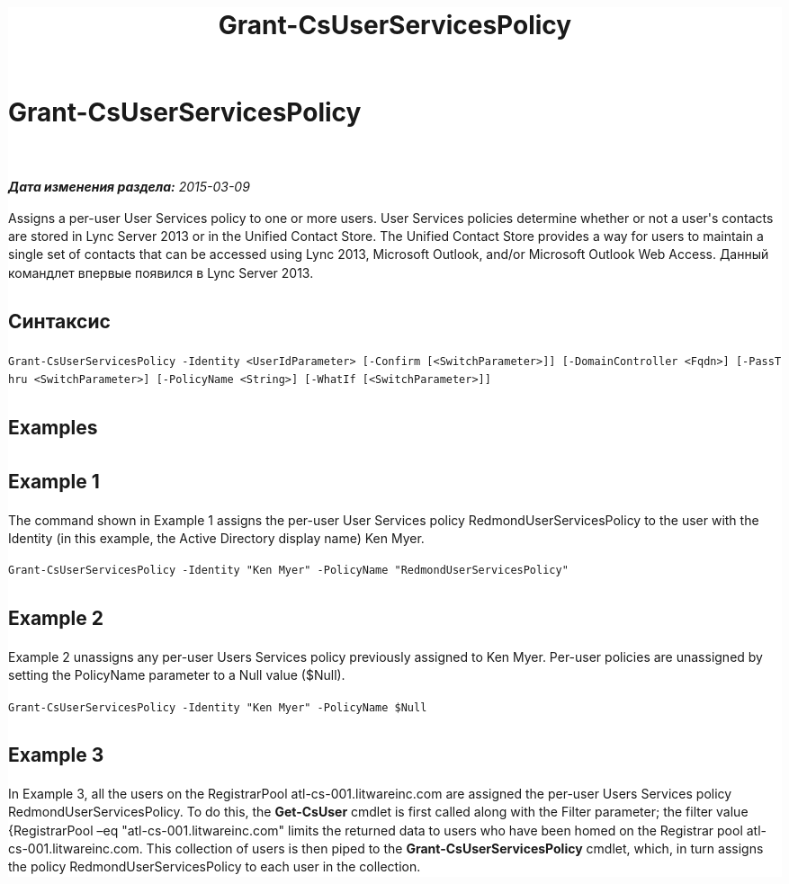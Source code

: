 ﻿---
title: Grant-CsUserServicesPolicy
TOCTitle: Grant-CsUserServicesPolicy
ms:assetid: f68b5c61-9820-4b49-954a-2dd61156bc02
ms:mtpsurl: https://technet.microsoft.com/ru-ru/library/JJ205388(v=OCS.15)
ms:contentKeyID: 49311688
ms.date: 05/19/2016
mtps_version: v=OCS.15
ms.translationtype: HT
---

# Grant-CsUserServicesPolicy

 

_**Дата изменения раздела:** 2015-03-09_

Assigns a per-user User Services policy to one or more users. User Services policies determine whether or not a user's contacts are stored in Lync Server 2013 or in the Unified Contact Store. The Unified Contact Store provides a way for users to maintain a single set of contacts that can be accessed using Lync 2013, Microsoft Outlook, and/or Microsoft Outlook Web Access. Данный командлет впервые появился в Lync Server 2013.

## Синтаксис

    Grant-CsUserServicesPolicy -Identity <UserIdParameter> [-Confirm [<SwitchParameter>]] [-DomainController <Fqdn>] [-PassThru <SwitchParameter>] [-PolicyName <String>] [-WhatIf [<SwitchParameter>]]

## Examples

## Example 1

The command shown in Example 1 assigns the per-user User Services policy RedmondUserServicesPolicy to the user with the Identity (in this example, the Active Directory display name) Ken Myer.

    Grant-CsUserServicesPolicy -Identity "Ken Myer" -PolicyName "RedmondUserServicesPolicy"

## Example 2

Example 2 unassigns any per-user Users Services policy previously assigned to Ken Myer. Per-user policies are unassigned by setting the PolicyName parameter to a Null value ($Null).

    Grant-CsUserServicesPolicy -Identity "Ken Myer" -PolicyName $Null

## Example 3

In Example 3, all the users on the RegistrarPool atl-cs-001.litwareinc.com are assigned the per-user Users Services policy RedmondUserServicesPolicy. To do this, the **Get-CsUser** cmdlet is first called along with the Filter parameter; the filter value {RegistrarPool –eq "atl-cs-001.litwareinc.com" limits the returned data to users who have been homed on the Registrar pool atl-cs-001.litwareinc.com. This collection of users is then piped to the **Grant-CsUserServicesPolicy** cmdlet, which, in turn assigns the policy RedmondUserServicesPolicy to each user in the collection.
